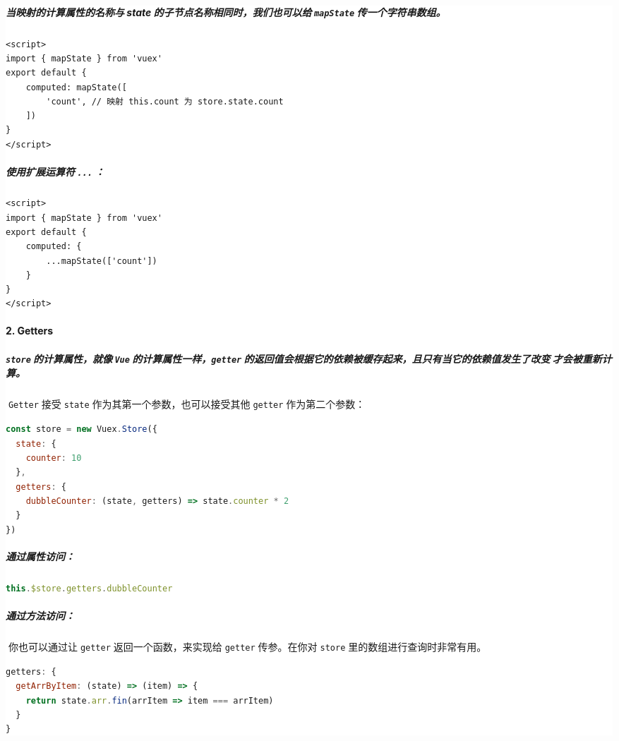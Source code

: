 ##### 	当映射的计算属性的名称与 state 的子节点名称相同时，我们也可以给 `mapState` 传一个字符串数组。

```vue
<script>
import { mapState } from 'vuex'
export default {
    computed: mapState([
		'count', // 映射 this.count 为 store.state.count
    ])
}
</script>
```

##### 	使用扩展运算符 `...` ：

```vue
<script>
import { mapState } from 'vuex'
export default {
    computed: {
        ...mapState(['count'])
    }
}
</script>
```

#### 2. Getters

##### 	`store` 的计算属性，就像 `Vue` 的计算属性一样，`getter` 的返回值会根据它的依赖被缓存起来，且只有当它的依赖值发生了改变	      	才会被重新计算。

​	`Getter` 接受 `state` 作为其第一个参数，也可以接受其他 `getter` 作为第二个参数：

```js
const store = new Vuex.Store({
  state: {
    counter: 10
  },
  getters: {
    dubbleCounter: (state, getters) => state.counter * 2
  }
})
```

##### 	通过属性访问：

```js
this.$store.getters.dubbleCounter
```

##### 	通过方法访问：

​		你也可以通过让 `getter` 返回一个函数，来实现给 `getter` 传参。在你对 `store` 里的数组进行查询时非常有用。

```js
getters: {
  getArrByItem: (state) => (item) => {
    return state.arr.fin(arrItem => item === arrItem)
  }
}
```
